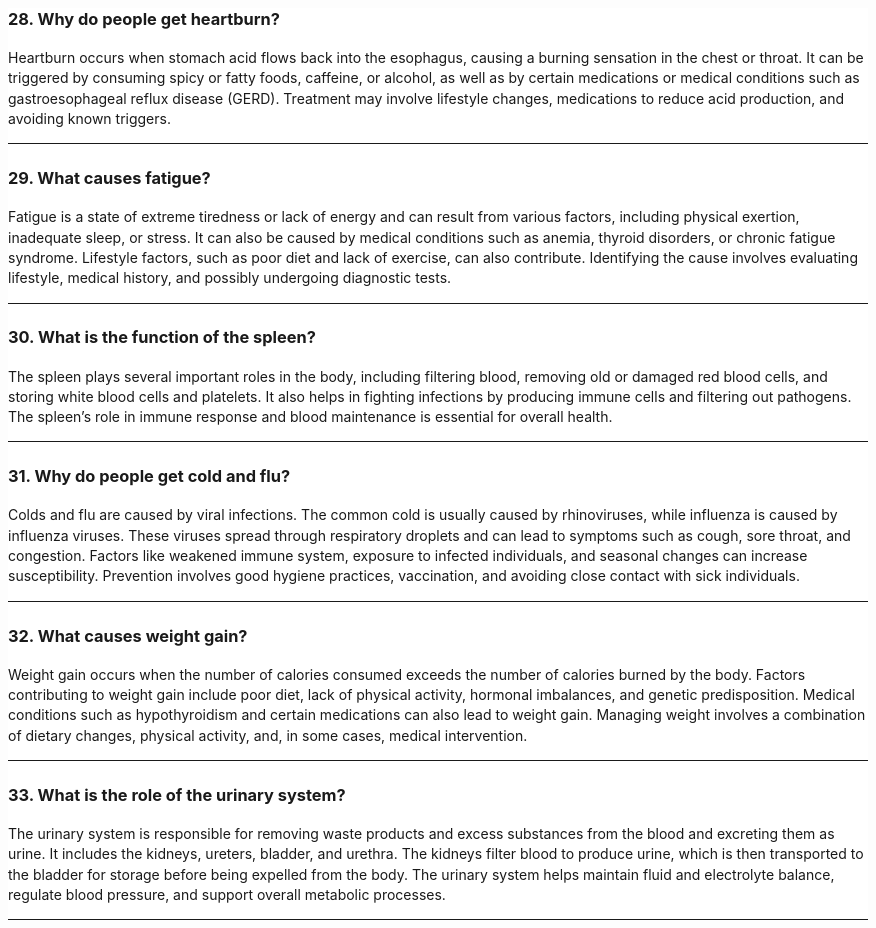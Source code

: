 ### **28. Why do people get heartburn?**
Heartburn occurs when stomach acid flows back into the esophagus, causing a burning sensation in the chest or throat. It can be triggered by consuming spicy or fatty foods, caffeine, or alcohol, as well as by certain medications or medical conditions such as gastroesophageal reflux disease (GERD). Treatment may involve lifestyle changes, medications to reduce acid production, and avoiding known triggers.

---

### **29. What causes fatigue?**
Fatigue is a state of extreme tiredness or lack of energy and can result from various factors, including physical exertion, inadequate sleep, or stress. It can also be caused by medical conditions such as anemia, thyroid disorders, or chronic fatigue syndrome. Lifestyle factors, such as poor diet and lack of exercise, can also contribute. Identifying the cause involves evaluating lifestyle, medical history, and possibly undergoing diagnostic tests.

---

### **30. What is the function of the spleen?**
The spleen plays several important roles in the body, including filtering blood, removing old or damaged red blood cells, and storing white blood cells and platelets. It also helps in fighting infections by producing immune cells and filtering out pathogens. The spleen’s role in immune response and blood maintenance is essential for overall health.

---

### **31. Why do people get cold and flu?**
Colds and flu are caused by viral infections. The common cold is usually caused by rhinoviruses, while influenza is caused by influenza viruses. These viruses spread through respiratory droplets and can lead to symptoms such as cough, sore throat, and congestion. Factors like weakened immune system, exposure to infected individuals, and seasonal changes can increase susceptibility. Prevention involves good hygiene practices, vaccination, and avoiding close contact with sick individuals.

---

### **32. What causes weight gain?**
Weight gain occurs when the number of calories consumed exceeds the number of calories burned by the body. Factors contributing to weight gain include poor diet, lack of physical activity, hormonal imbalances, and genetic predisposition. Medical conditions such as hypothyroidism and certain medications can also lead to weight gain. Managing weight involves a combination of dietary changes, physical activity, and, in some cases, medical intervention.

---

### **33. What is the role of the urinary system?**
The urinary system is responsible for removing waste products and excess substances from the blood and excreting them as urine. It includes the kidneys, ureters, bladder, and urethra. The kidneys filter blood to produce urine, which is then transported to the bladder for storage before being expelled from the body. The urinary system helps maintain fluid and electrolyte balance, regulate blood pressure, and support overall metabolic processes.

---